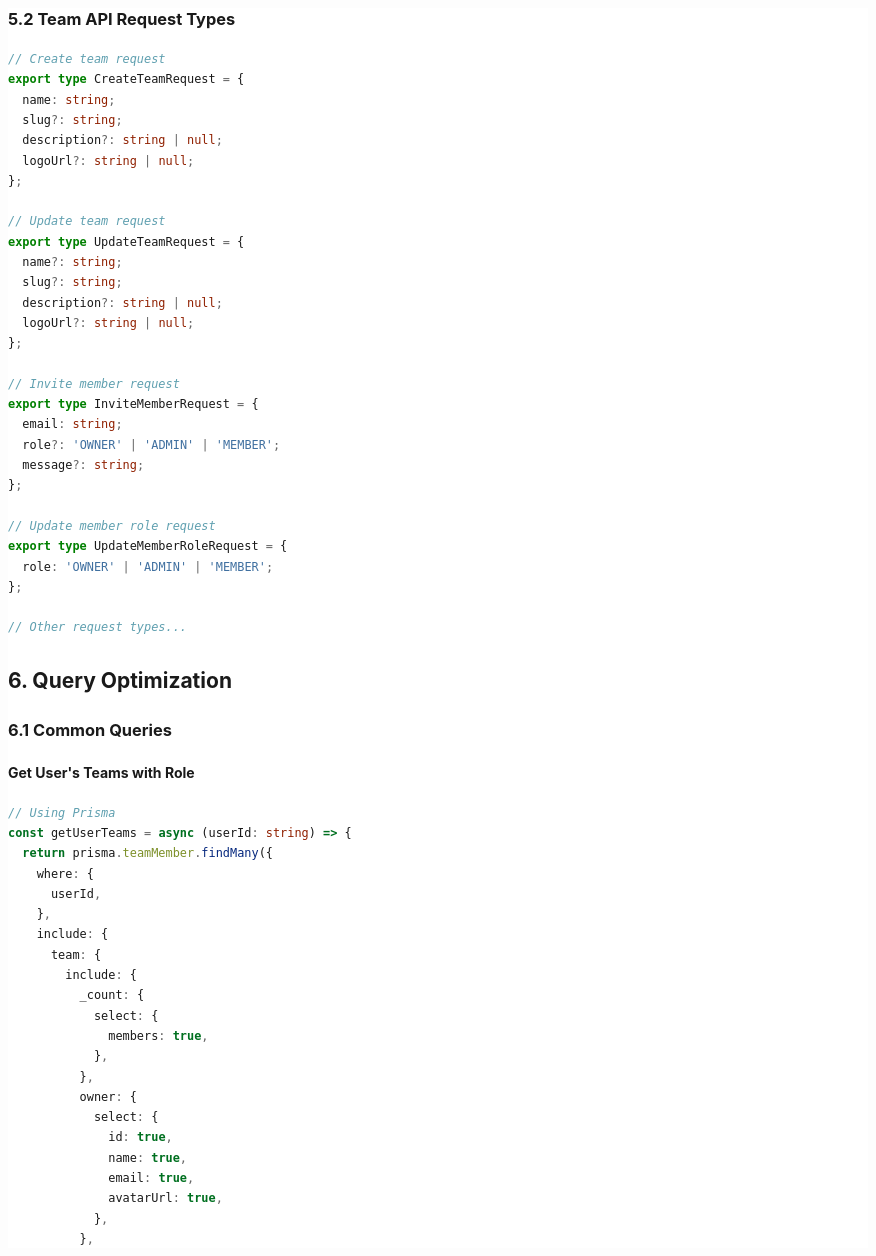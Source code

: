 ### 5.2 Team API Request Types

```typescript
// Create team request
export type CreateTeamRequest = {
  name: string;
  slug?: string;
  description?: string | null;
  logoUrl?: string | null;
};

// Update team request
export type UpdateTeamRequest = {
  name?: string;
  slug?: string;
  description?: string | null;
  logoUrl?: string | null;
};

// Invite member request
export type InviteMemberRequest = {
  email: string;
  role?: 'OWNER' | 'ADMIN' | 'MEMBER';
  message?: string;
};

// Update member role request
export type UpdateMemberRoleRequest = {
  role: 'OWNER' | 'ADMIN' | 'MEMBER';
};

// Other request types...
```

## 6. Query Optimization

### 6.1 Common Queries

#### Get User's Teams with Role

```typescript
// Using Prisma
const getUserTeams = async (userId: string) => {
  return prisma.teamMember.findMany({
    where: {
      userId,
    },
    include: {
      team: {
        include: {
          _count: {
            select: {
              members: true,
            },
          },
          owner: {
            select: {
              id: true,
              name: true,
              email: true,
              avatarUrl: true,
            },
          },
```